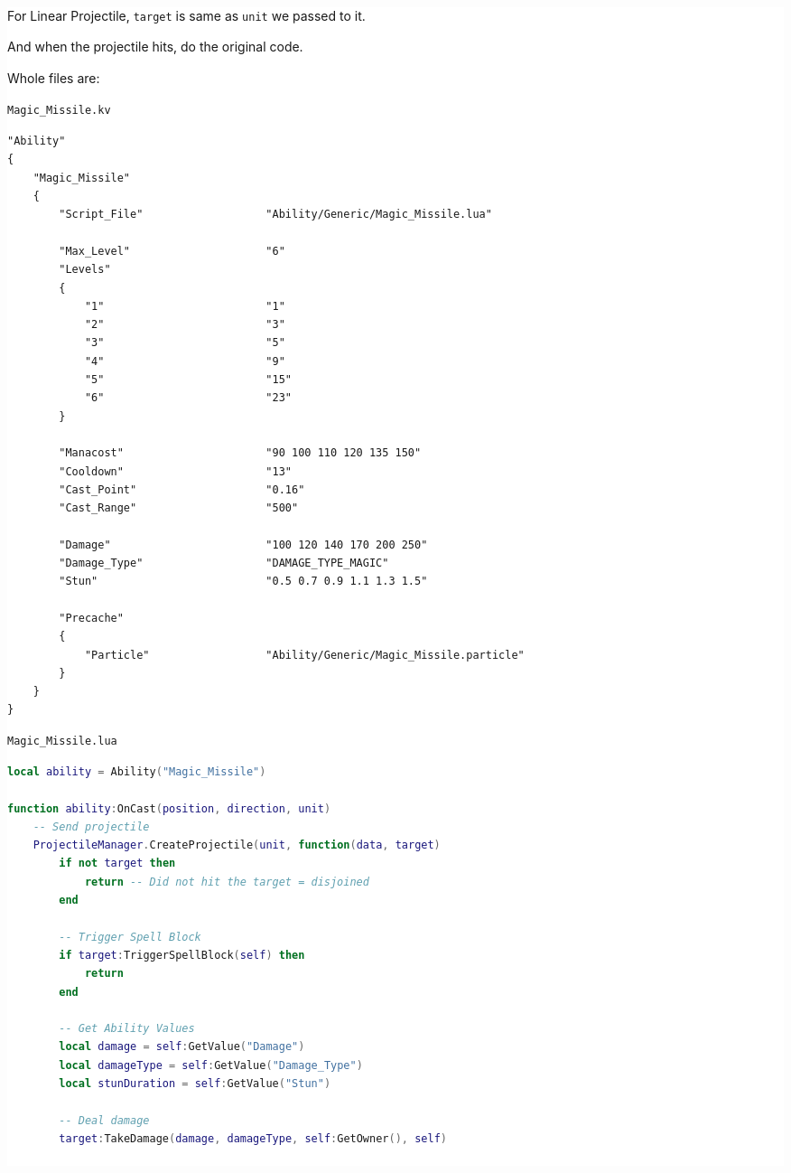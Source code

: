 For Linear Projectile, `target` is same as `unit` we passed to it.

And when the projectile hits, do the original code.

Whole files are:

`Magic_Missile.kv`
```
"Ability"
{
    "Magic_Missile"
    {
        "Script_File"                   "Ability/Generic/Magic_Missile.lua"
        
        "Max_Level"                     "6"
        "Levels"
        {
            "1"                         "1"
            "2"                         "3"
            "3"                         "5"
            "4"                         "9"
            "5"                         "15"
            "6"                         "23"
        }

        "Manacost"                      "90 100 110 120 135 150"
        "Cooldown"                      "13"
        "Cast_Point"                    "0.16"
        "Cast_Range"                    "500"
        
        "Damage"                        "100 120 140 170 200 250"
        "Damage_Type"                   "DAMAGE_TYPE_MAGIC"
        "Stun"                          "0.5 0.7 0.9 1.1 1.3 1.5"
        
        "Precache"
        {
            "Particle"                  "Ability/Generic/Magic_Missile.particle"
        }
    }
}
```

`Magic_Missile.lua`
```lua
local ability = Ability("Magic_Missile")

function ability:OnCast(position, direction, unit)
    -- Send projectile
    ProjectileManager.CreateProjectile(unit, function(data, target)
        if not target then
            return -- Did not hit the target = disjoined
        end
    
        -- Trigger Spell Block
        if target:TriggerSpellBlock(self) then
            return
        end
        
        -- Get Ability Values
        local damage = self:GetValue("Damage")
        local damageType = self:GetValue("Damage_Type")
        local stunDuration = self:GetValue("Stun")
        
        -- Deal damage
        target:TakeDamage(damage, damageType, self:GetOwner(), self)
        
```